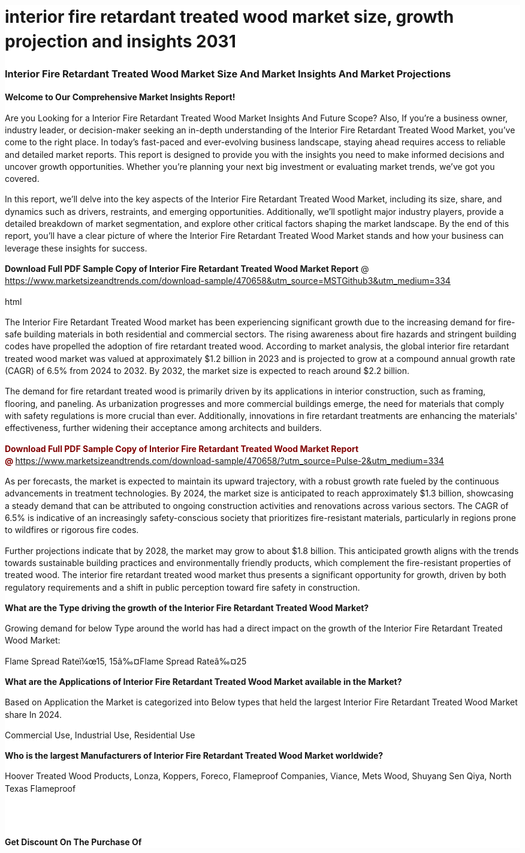 <H1>interior fire retardant treated wood market size, growth projection and insights 2031</H1><div class="" data-test-id=""><h3><span class="">Interior Fire Retardant Treated Wood Market Size And Market Insights And Market Projections</span></h3></div><div class="" data-test-id=""><p><strong>Welcome to Our Comprehensive Market Insights Report!</strong></p><p>Are you Looking for a Interior Fire Retardant Treated Wood Market Insights And Future Scope? Also, If you&rsquo;re a business owner, industry leader, or decision-maker seeking an in-depth understanding of the Interior Fire Retardant Treated Wood Market, you&rsquo;ve come to the right place. In today&rsquo;s fast-paced and ever-evolving business landscape, staying ahead requires access to reliable and detailed market reports. This report is designed to provide you with the insights you need to make informed decisions and uncover growth opportunities. Whether you&rsquo;re planning your next big investment or evaluating market trends, we&rsquo;ve got you covered.</p><p>In this report, we&rsquo;ll delve into the key aspects of the Interior Fire Retardant Treated Wood Market, including its size, share, and dynamics such as drivers, restraints, and emerging opportunities. Additionally, we&rsquo;ll spotlight major industry players, provide a detailed breakdown of market segmentation, and explore other critical factors shaping the market landscape. By the end of this report, you&rsquo;ll have a clear picture of where the Interior Fire Retardant Treated Wood Market stands and how your business can leverage these insights for success.</p><p><strong>Download Full PDF Sample Copy of Interior Fire Retardant Treated Wood Market Report</strong> @ <a href="https://www.marketsizeandtrends.com/download-sample/470658&utm_source=MSTGithub3&utm_medium=334" target="_blank">https://www.marketsizeandtrends.com/download-sample/470658&utm_source=MSTGithub3&utm_medium=334</a></p></div><div class="" data-test-id=""><p><span class="">html<p>The Interior Fire Retardant Treated Wood market has been experiencing significant growth due to the increasing demand for fire-safe building materials in both residential and commercial sectors. The rising awareness about fire hazards and stringent building codes have propelled the adoption of fire retardant treated wood. According to market analysis, the global interior fire retardant treated wood market was valued at approximately $1.2 billion in 2023 and is projected to grow at a compound annual growth rate (CAGR) of 6.5% from 2024 to 2032. By 2032, the market size is expected to reach around $2.2 billion.</p><p>The demand for fire retardant treated wood is primarily driven by its applications in interior construction, such as framing, flooring, and paneling. As urbanization progresses and more commercial buildings emerge, the need for materials that comply with safety regulations is more crucial than ever. Additionally, innovations in fire retardant treatments are enhancing the materials' effectiveness, further widening their acceptance among architects and builders.</p><p><strong><span style="color: #800000;">Download Full PDF Sample Copy of Interior Fire Retardant Treated Wood Market Report @</span>&nbsp;</strong><a href="https://www.marketsizeandtrends.com/download-sample/470658/?utm_source=Pulse-2&amp;utm_medium=334">https://www.marketsizeandtrends.com/download-sample/470658/?utm_source=Pulse-2&amp;utm_medium=334</a></p><p>As per forecasts, the market is expected to maintain its upward trajectory, with a robust growth rate fueled by the continuous advancements in treatment technologies. By 2024, the market size is anticipated to reach approximately $1.3 billion, showcasing a steady demand that can be attributed to ongoing construction activities and renovations across various sectors. The CAGR of 6.5% is indicative of an increasingly safety-conscious society that prioritizes fire-resistant materials, particularly in regions prone to wildfires or rigorous fire codes.</p><p>Further projections indicate that by 2028, the market may grow to about $1.8 billion. This anticipated growth aligns with the trends towards sustainable building practices and environmentally friendly products, which complement the fire-resistant properties of treated wood. The interior fire retardant treated wood market thus presents a significant opportunity for growth, driven by both regulatory requirements and a shift in public perception toward fire safety in construction.</p></span></p><p><strong><span class="">What are the&nbsp;Type driving the growth of the Interior Fire Retardant Treated Wood Market?</span></strong></p></div><div class="" data-test-id=""><p><span class="">Growing demand for below Type around the world has had a direct impact on the growth of the Interior Fire Retardant Treated Wood Market:</span></p></div><div class="" data-test-id=""><p>Flame Spread Rateï¼œ15, 15â‰¤Flame Spread Rateâ‰¤25</p><p><span class=""><strong>What are the&nbsp;Applications&nbsp;of Interior Fire Retardant Treated Wood Market available in the Market?</strong></span></p></div><div class="" data-test-id=""><p><span class="">Based on Application the Market is categorized into Below types that held the largest Interior Fire Retardant Treated Wood Market share In 2024.</span></p></div><div class="" data-test-id=""><p><span class="">Commercial Use, Industrial Use, Residential Use</span></p><p><span class=""><strong>Who is the largest Manufacturers of Interior Fire Retardant Treated Wood Market worldwide?</strong></span></p></div><div class="" data-test-id=""><p><span class="">Hoover Treated Wood Products, Lonza, Koppers, Foreco, Flameproof Companies, Viance, Mets Wood, Shuyang Sen Qiya, North Texas Flameproof</span></p></div><div class="" data-test-id="">&nbsp;</div><div class="" data-test-id="">&nbsp;</div><div class="" data-test-id=""><p><span class=""><strong>Get Discount On The Purchase Of